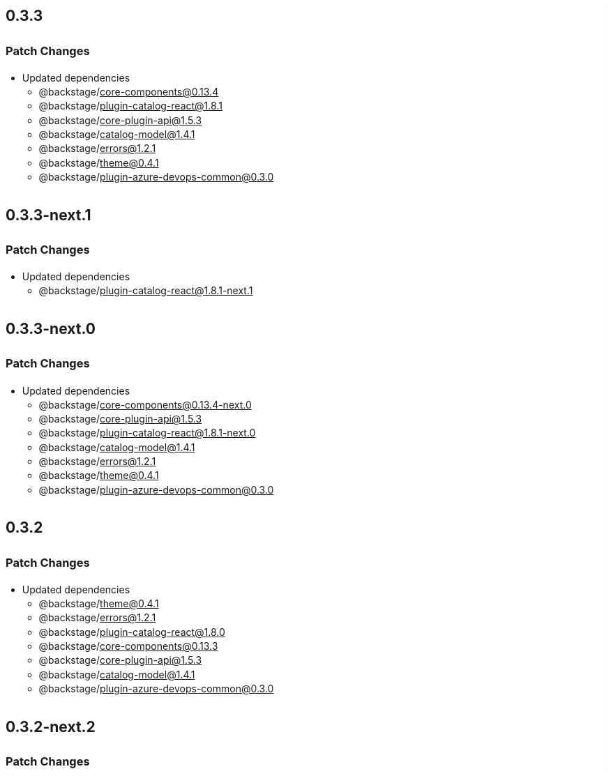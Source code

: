 ## 0.3.3

### Patch Changes

- Updated dependencies
  - @backstage/core-components@0.13.4
  - @backstage/plugin-catalog-react@1.8.1
  - @backstage/core-plugin-api@1.5.3
  - @backstage/catalog-model@1.4.1
  - @backstage/errors@1.2.1
  - @backstage/theme@0.4.1
  - @backstage/plugin-azure-devops-common@0.3.0

## 0.3.3-next.1

### Patch Changes

- Updated dependencies
  - @backstage/plugin-catalog-react@1.8.1-next.1

## 0.3.3-next.0

### Patch Changes

- Updated dependencies
  - @backstage/core-components@0.13.4-next.0
  - @backstage/core-plugin-api@1.5.3
  - @backstage/plugin-catalog-react@1.8.1-next.0
  - @backstage/catalog-model@1.4.1
  - @backstage/errors@1.2.1
  - @backstage/theme@0.4.1
  - @backstage/plugin-azure-devops-common@0.3.0

## 0.3.2

### Patch Changes

- Updated dependencies
  - @backstage/theme@0.4.1
  - @backstage/errors@1.2.1
  - @backstage/plugin-catalog-react@1.8.0
  - @backstage/core-components@0.13.3
  - @backstage/core-plugin-api@1.5.3
  - @backstage/catalog-model@1.4.1
  - @backstage/plugin-azure-devops-common@0.3.0

## 0.3.2-next.2

### Patch Changes
